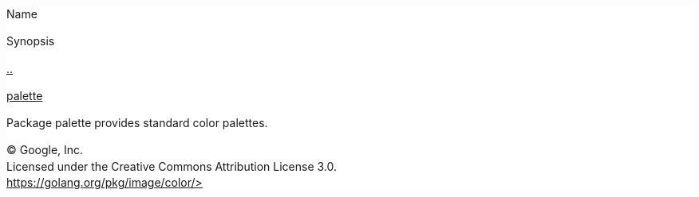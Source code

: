  
Name


Synopsis

[..](../index)

[palette](palette/index)

Package palette provides standard color palettes.

 
© Google, Inc.\
Licensed under the Creative Commons Attribution License 3.0.\
https://golang.org/pkg/image/color/>

